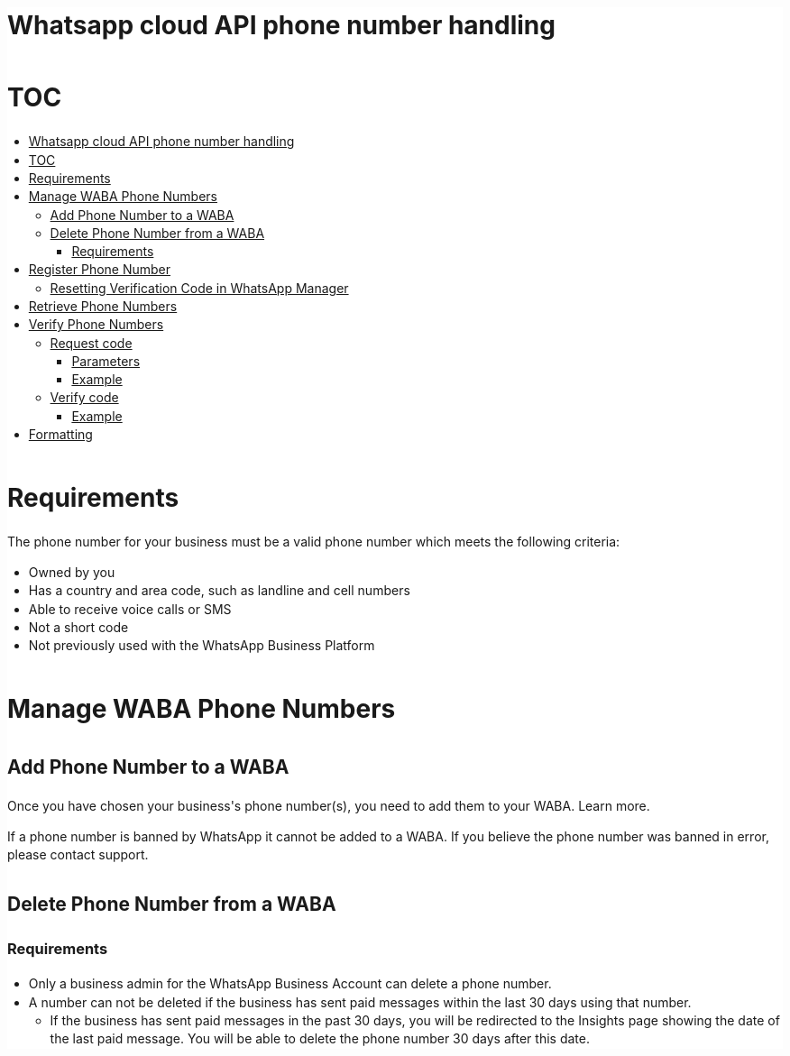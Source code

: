 # Whatsapp cloud API phone number handling

# TOC
- [Whatsapp cloud API phone number handling](#whatsapp-cloud-api-phone-number-handling)
- [TOC](#toc)
- [Requirements](#requirements)
- [Manage WABA Phone Numbers](#manage-waba-phone-numbers)
  - [Add Phone Number to a WABA](#add-phone-number-to-a-waba)
  - [Delete Phone Number from a WABA](#delete-phone-number-from-a-waba)
    - [Requirements](#requirements-1)
- [Register Phone Number](#register-phone-number)
  - [Resetting Verification Code in WhatsApp Manager](#resetting-verification-code-in-whatsapp-manager)
- [Retrieve Phone Numbers](#retrieve-phone-numbers)
- [Verify Phone Numbers](#verify-phone-numbers)
  - [Request code](#request-code)
    - [Parameters](#parameters)
    - [Example](#example)
  - [Verify code](#verify-code)
    - [Example](#example-1)
- [Formatting](#formatting)


# Requirements
The phone number for your business must be a valid phone number which meets the following criteria:

* Owned by you
* Has a country and area code, such as landline and cell numbers
* Able to receive voice calls or SMS
* Not a short code
* Not previously used with the WhatsApp Business Platform

# Manage WABA Phone Numbers
## Add Phone Number to a WABA
Once you have chosen your business's phone number(s), you need to add them to your WABA. Learn more. 

If a phone number is banned by WhatsApp it cannot be added to a WABA. If you believe the phone number was banned in error, please contact support.

## Delete Phone Number from a WABA
### Requirements
* Only a business admin for the WhatsApp Business Account can delete a phone number.
* A number can not be deleted if the business has sent paid messages within the last 30 days using that number.
    * If the business has sent paid messages in the past 30 days, you will be redirected to the Insights page showing the date of the last paid message. You will be able to delete the phone number 30 days after this date.
